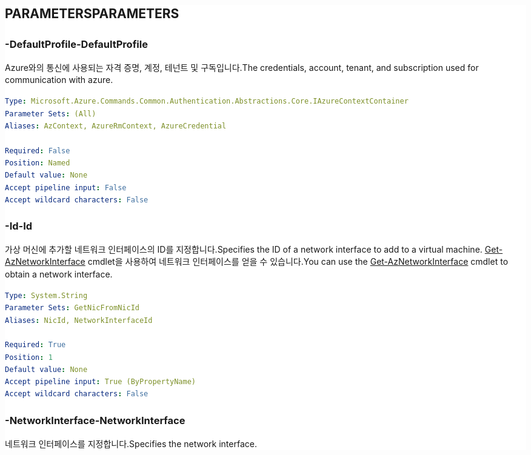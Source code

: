 ## <span data-ttu-id="63476-120">PARAMETERS</span><span class="sxs-lookup"><span data-stu-id="63476-120">PARAMETERS</span></span>

### <span data-ttu-id="63476-121">-DefaultProfile</span><span class="sxs-lookup"><span data-stu-id="63476-121">-DefaultProfile</span></span>
<span data-ttu-id="63476-122">Azure와의 통신에 사용되는 자격 증명, 계정, 테넌트 및 구독입니다.</span><span class="sxs-lookup"><span data-stu-id="63476-122">The credentials, account, tenant, and subscription used for communication with azure.</span></span>

```yaml
Type: Microsoft.Azure.Commands.Common.Authentication.Abstractions.Core.IAzureContextContainer
Parameter Sets: (All)
Aliases: AzContext, AzureRmContext, AzureCredential

Required: False
Position: Named
Default value: None
Accept pipeline input: False
Accept wildcard characters: False
```

### <span data-ttu-id="63476-123">-Id</span><span class="sxs-lookup"><span data-stu-id="63476-123">-Id</span></span>
<span data-ttu-id="63476-124">가상 머신에 추가할 네트워크 인터페이스의 ID를 지정합니다.</span><span class="sxs-lookup"><span data-stu-id="63476-124">Specifies the ID of a network interface to add to a virtual machine.</span></span>
<span data-ttu-id="63476-125">[Get-AzNetworkInterface](/powershell/module/az.network/get-aznetworkinterface) cmdlet을 사용하여 네트워크 인터페이스를 얻을 수 있습니다.</span><span class="sxs-lookup"><span data-stu-id="63476-125">You can use the [Get-AzNetworkInterface](/powershell/module/az.network/get-aznetworkinterface) cmdlet to obtain a network interface.</span></span>

```yaml
Type: System.String
Parameter Sets: GetNicFromNicId
Aliases: NicId, NetworkInterfaceId

Required: True
Position: 1
Default value: None
Accept pipeline input: True (ByPropertyName)
Accept wildcard characters: False
```

### <span data-ttu-id="63476-126">-NetworkInterface</span><span class="sxs-lookup"><span data-stu-id="63476-126">-NetworkInterface</span></span>
<span data-ttu-id="63476-127">네트워크 인터페이스를 지정합니다.</span><span class="sxs-lookup"><span data-stu-id="63476-127">Specifies the network interface.</span></span>
